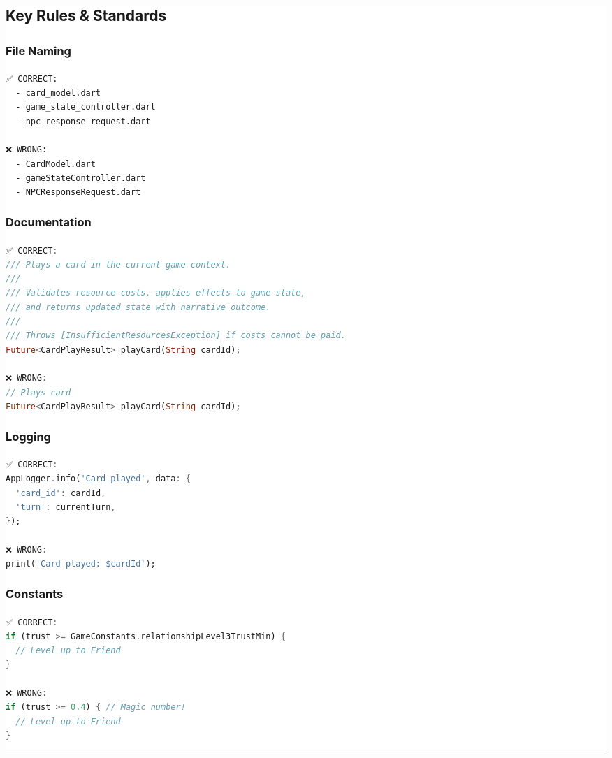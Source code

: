 
## Key Rules & Standards

### File Naming
```
✅ CORRECT:
  - card_model.dart
  - game_state_controller.dart
  - npc_response_request.dart

❌ WRONG:
  - CardModel.dart
  - gameStateController.dart
  - NPCResponseRequest.dart
```

### Documentation
```dart
✅ CORRECT:
/// Plays a card in the current game context.
/// 
/// Validates resource costs, applies effects to game state,
/// and returns updated state with narrative outcome.
/// 
/// Throws [InsufficientResourcesException] if costs cannot be paid.
Future<CardPlayResult> playCard(String cardId);

❌ WRONG:
// Plays card
Future<CardPlayResult> playCard(String cardId);
```

### Logging
```dart
✅ CORRECT:
AppLogger.info('Card played', data: {
  'card_id': cardId,
  'turn': currentTurn,
});

❌ WRONG:
print('Card played: $cardId');
```

### Constants
```dart
✅ CORRECT:
if (trust >= GameConstants.relationshipLevel3TrustMin) {
  // Level up to Friend
}

❌ WRONG:
if (trust >= 0.4) { // Magic number!
  // Level up to Friend
}
```

---